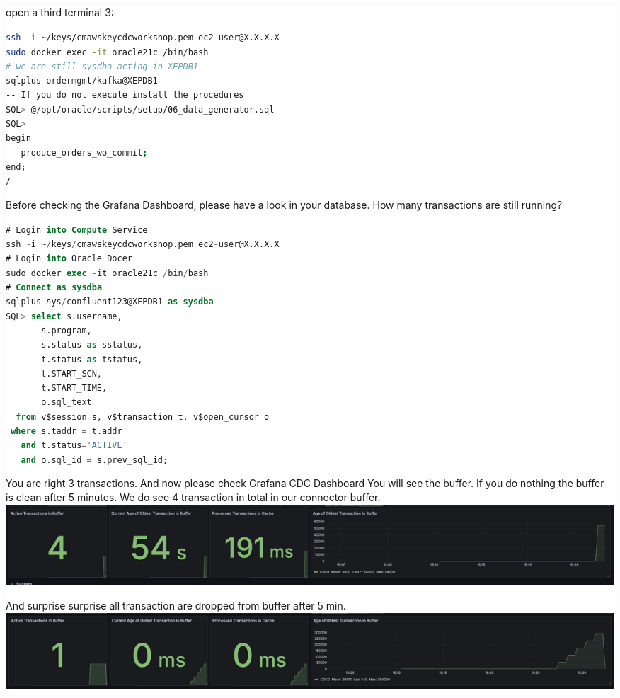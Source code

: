 open a third terminal 3:

```bash
ssh -i ~/keys/cmawskeycdcworkshop.pem ec2-user@X.X.X.X
sudo docker exec -it oracle21c /bin/bash
# we are still sysdba acting in XEPDB1
sqlplus ordermgmt/kafka@XEPDB1
-- If you do not execute install the procedures 
SQL> @/opt/oracle/scripts/setup/06_data_generator.sql
SQL> 
begin
   produce_orders_wo_commit;
end;
/
```

Before checking the Grafana Dashboard, please have a look in your database. How many transactions are still running?

```SQL
# Login into Compute Service
ssh -i ~/keys/cmawskeycdcworkshop.pem ec2-user@X.X.X.X
# Login into Oracle Docer
sudo docker exec -it oracle21c /bin/bash
# Connect as sysdba
sqlplus sys/confluent123@XEPDB1 as sysdba
SQL> select s.username, 
       s.program, 
       s.status as sstatus, 
       t.status as tstatus,
       t.START_SCN, 
       t.START_TIME, 
       o.sql_text
  from v$session s, v$transaction t, v$open_cursor o 
 where s.taddr = t.addr
   and t.status='ACTIVE'
   and o.sql_id = s.prev_sql_id;
```

You are right 3 transactions. 
And now please check [Grafana CDC Dashboard](http://localhost:3000)
You will see the buffer. If you do nothing the buffer is clean after 5 minutes.
We do see 4 transaction in total in our connector buffer.
![connector buffer monitoring](img/transactions_in_buffer.png)

And surprise surprise all transaction are dropped from buffer after 5 min.
![connector buffer monitoring](img/transaction_in_buffer_dropped.png)
